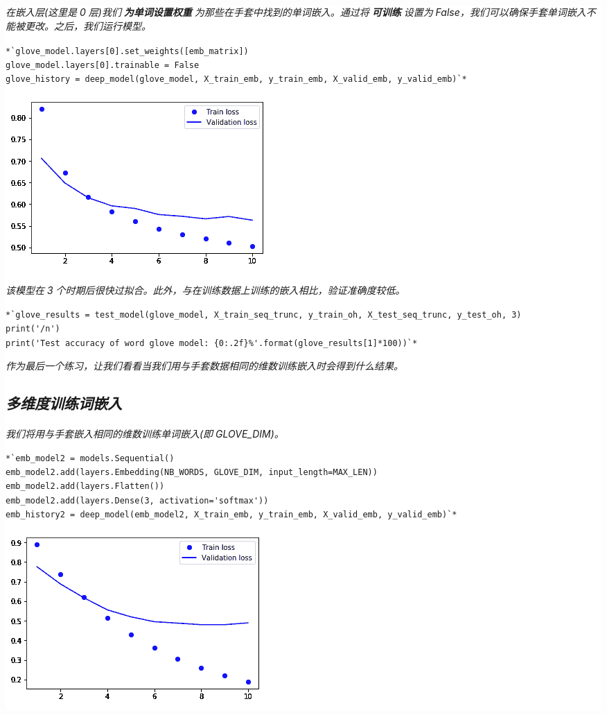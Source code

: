 *在嵌入层(这里是 0 层)我们 ******为单词设置权重****** 为那些在手套中找到的单词嵌入。通过将 ******可训练****** 设置为 False，我们可以确保手套单词嵌入不能被更改。之后，我们运行模型。*

```
*`glove_model.layers[0].set_weights([emb_matrix])
glove_model.layers[0].trainable = False
glove_history = deep_model(glove_model, X_train_emb, y_train_emb, X_valid_emb, y_valid_emb)`*
```

*![0_uhsGcl8UG_JYUycb](img/b25db9019700aef0800f44f05edf7118.png)*

*该模型在 3 个时期后很快过拟合。此外，与在训练数据上训练的嵌入相比，验证准确度较低。*

```
*`glove_results = test_model(glove_model, X_train_seq_trunc, y_train_oh, X_test_seq_trunc, y_test_oh, 3)
print('/n')
print('Test accuracy of word glove model: {0:.2f}%'.format(glove_results[1]*100))`*
```

*作为最后一个练习，让我们看看当我们用与手套数据相同的维数训练嵌入时会得到什么结果。*

## *多维度训练词嵌入*

*我们将用与手套嵌入相同的维数训练单词嵌入(即 GLOVE_DIM)。*

```
*`emb_model2 = models.Sequential()
emb_model2.add(layers.Embedding(NB_WORDS, GLOVE_DIM, input_length=MAX_LEN))
emb_model2.add(layers.Flatten())
emb_model2.add(layers.Dense(3, activation='softmax'))
emb_history2 = deep_model(emb_model2, X_train_emb, y_train_emb, X_valid_emb, y_valid_emb)`*
```

*![0_boJxTu7msbxWzexm](img/7ae97c24ed27c6d27a5b98d969e7e810.png)*
